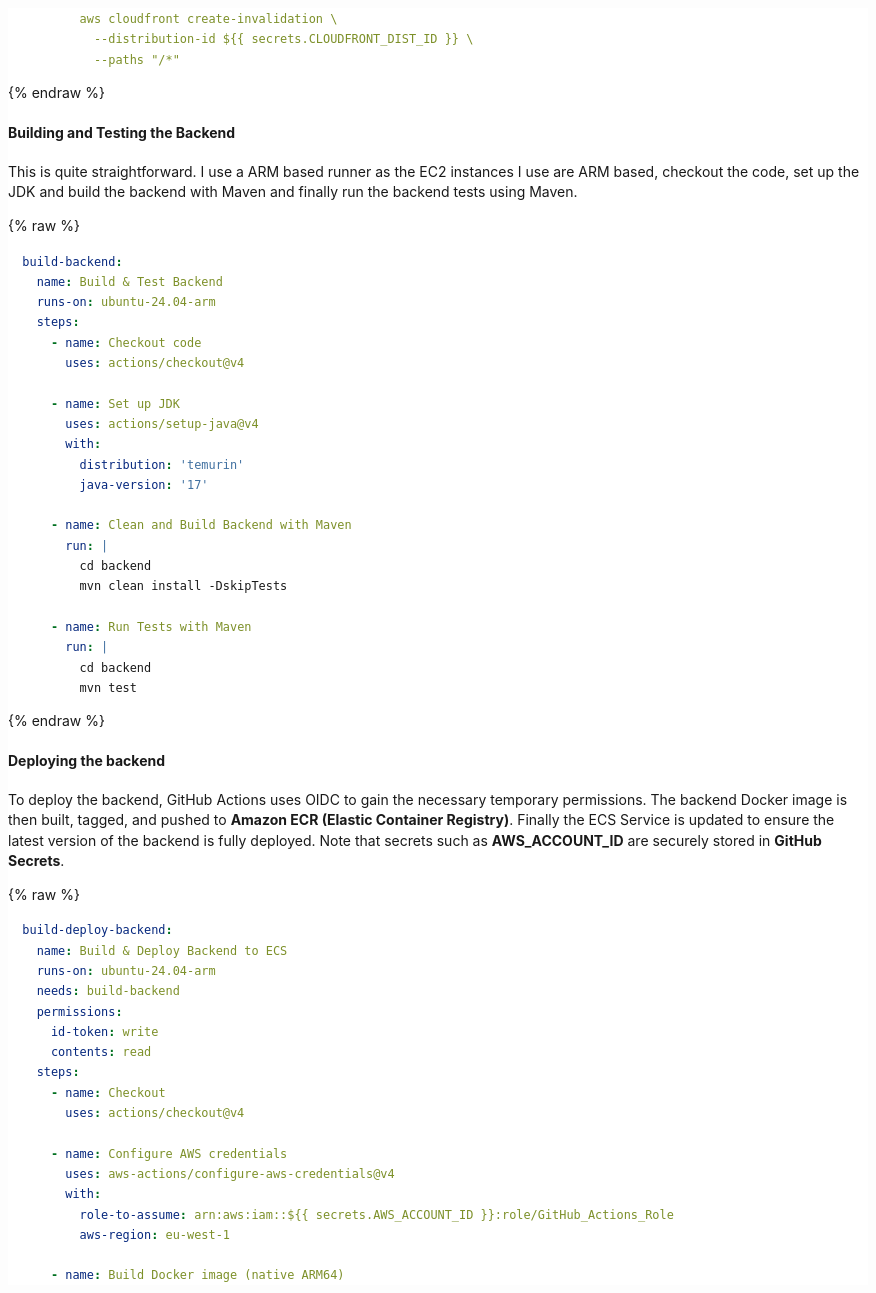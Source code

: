 ```yaml
          aws cloudfront create-invalidation \
            --distribution-id ${{ secrets.CLOUDFRONT_DIST_ID }} \
            --paths "/*"
```
{% endraw %}
#### Building and Testing the Backend

This is quite straightforward. I use a ARM based runner as the EC2 instances I use are ARM based, checkout the code, set up the JDK and build the backend with Maven and finally run the backend tests using Maven. 

{% raw %}
```yaml
  build-backend:
    name: Build & Test Backend
    runs-on: ubuntu-24.04-arm
    steps:
      - name: Checkout code
        uses: actions/checkout@v4

      - name: Set up JDK
        uses: actions/setup-java@v4
        with:
          distribution: 'temurin'
          java-version: '17'

      - name: Clean and Build Backend with Maven
        run: |
          cd backend
          mvn clean install -DskipTests

      - name: Run Tests with Maven
        run: |
          cd backend
          mvn test
```
{% endraw %}

#### Deploying the backend

To deploy the backend, GitHub Actions uses OIDC to gain the necessary temporary permissions. The backend Docker image is then built, tagged, and pushed to **Amazon ECR (Elastic Container Registry)**. Finally the ECS Service is updated to ensure the latest version of the backend is fully deployed. Note that secrets such as **AWS_ACCOUNT_ID** are securely stored in **GitHub Secrets**.

{% raw %}
```yaml
  build-deploy-backend:
    name: Build & Deploy Backend to ECS
    runs-on: ubuntu-24.04-arm
    needs: build-backend
    permissions:
      id-token: write
      contents: read
    steps:
      - name: Checkout
        uses: actions/checkout@v4

      - name: Configure AWS credentials
        uses: aws-actions/configure-aws-credentials@v4
        with:
          role-to-assume: arn:aws:iam::${{ secrets.AWS_ACCOUNT_ID }}:role/GitHub_Actions_Role
          aws-region: eu-west-1
 
      - name: Build Docker image (native ARM64)
```